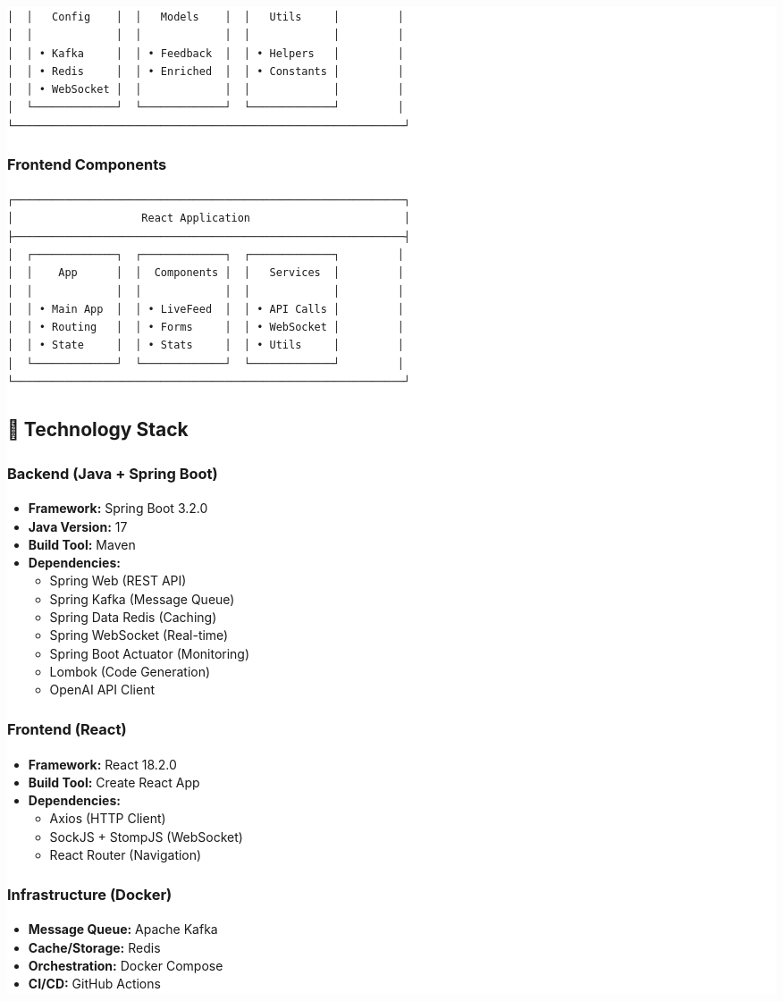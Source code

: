 ```
│  │   Config    │  │   Models    │  │   Utils     │         │
│  │             │  │             │  │             │         │
│  │ • Kafka     │  │ • Feedback  │  │ • Helpers   │         │
│  │ • Redis     │  │ • Enriched  │  │ • Constants │         │
│  │ • WebSocket │  │             │  │             │         │
│  └─────────────┘  └─────────────┘  └─────────────┘         │
└─────────────────────────────────────────────────────────────┘
```

### **Frontend Components**
```
┌─────────────────────────────────────────────────────────────┐
│                    React Application                        │
├─────────────────────────────────────────────────────────────┤
│  ┌─────────────┐  ┌─────────────┐  ┌─────────────┐         │
│  │    App      │  │  Components │  │   Services  │         │
│  │             │  │             │  │             │         │
│  │ • Main App  │  │ • LiveFeed  │  │ • API Calls │         │
│  │ • Routing   │  │ • Forms     │  │ • WebSocket │         │
│  │ • State     │  │ • Stats     │  │ • Utils     │         │
│  └─────────────┘  └─────────────┘  └─────────────┘         │
└─────────────────────────────────────────────────────────────┘
```

## 🔧 **Technology Stack**

### **Backend (Java + Spring Boot)**
- **Framework:** Spring Boot 3.2.0
- **Java Version:** 17
- **Build Tool:** Maven
- **Dependencies:**
  - Spring Web (REST API)
  - Spring Kafka (Message Queue)
  - Spring Data Redis (Caching)
  - Spring WebSocket (Real-time)
  - Spring Boot Actuator (Monitoring)
  - Lombok (Code Generation)
  - OpenAI API Client

### **Frontend (React)**
- **Framework:** React 18.2.0
- **Build Tool:** Create React App
- **Dependencies:**
  - Axios (HTTP Client)
  - SockJS + StompJS (WebSocket)
  - React Router (Navigation)

### **Infrastructure (Docker)**
- **Message Queue:** Apache Kafka
- **Cache/Storage:** Redis
- **Orchestration:** Docker Compose
- **CI/CD:** GitHub Actions
